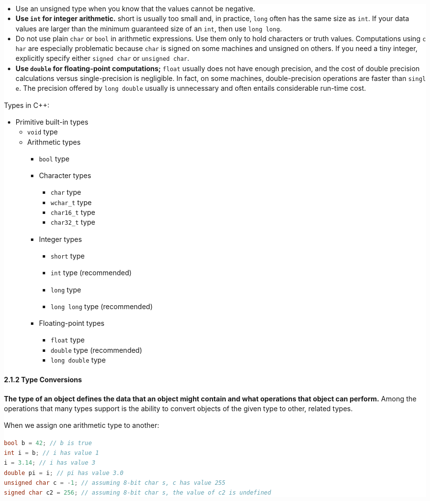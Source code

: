 - Use an unsigned type when you know that the values cannot be negative.
- **Use `int` for integer arithmetic.** short is usually too small and, in practice, `long` often has the same size as `int`. If your data values are larger than the minimum guaranteed size of an `int`, then use `long long`.
- Do not use plain `char` or `bool` in arithmetic expressions. Use them only to hold characters or truth values. Computations using `char` are especially problematic because `char` is signed on some machines and unsigned on others. If you need a tiny integer, explicitly specify either `signed char` or `unsigned char`.
- **Use `double` for floating-point computations;** `float` usually does not have enough precision, and the cost of double precision calculations versus single-precision is negligible. In fact, on some machines, double-precision operations are faster than `single`. The precision offered by  `long double` usually is unnecessary and often entails considerable run-time cost.

Types in C++:

- Primitive built-in types
  - `void` type
  - Arithmetic types
    - `bool` type
    
    - Character types
      - `char` type
      - `wchar_t` type
      - `char16_t` type
      - `char32_t` type
      
    - Integer types
    
      - `short` type
    
      - `int` type (recommended)
      - `long` type
      - `long long` type (recommended)
    
    - Floating-point types
    
      - `float` type
      - `double` type (recommended)
      - `long double` type

#### 2.1.2 Type Conversions

**The type of an object defines the data that an object might contain and what operations that object can perform.** Among the operations that many types support is the ability to convert objects of the given type to other, related types.

When we assign one arithmetic type to another:

```c++
bool b = 42; // b is true
int i = b; // i has value 1
i = 3.14; // i has value 3
double pi = i; // pi has value 3.0
unsigned char c = -1; // assuming 8-bit char s, c has value 255
signed char c2 = 256; // assuming 8-bit char s, the value of c2 is undefined
```
